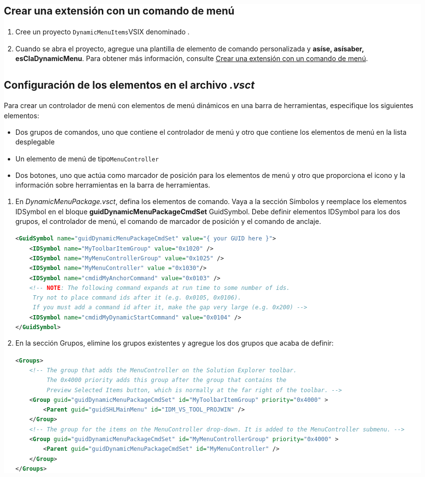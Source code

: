 ## <a name="create-an-extension-with-a-menu-command"></a>Crear una extensión con un comando de menú

1. Cree un proyecto `DynamicMenuItems`VSIX denominado .

2. Cuando se abra el proyecto, agregue una plantilla de elemento de comando personalizada y **asíse, asísaber, esClaDynamicMenu**. Para obtener más información, consulte [Crear una extensión con un comando de menú](../extensibility/creating-an-extension-with-a-menu-command.md).

## <a name="setting-up-the-elements-in-the-vsct-file"></a>Configuración de los elementos en el archivo *.vsct*
 Para crear un controlador de menú con elementos de menú dinámicos en una barra de herramientas, especifique los siguientes elementos:

- Dos grupos de comandos, uno que contiene el controlador de menú y otro que contiene los elementos de menú en la lista desplegable

- Un elemento de menú de tipo`MenuController`

- Dos botones, uno que actúa como marcador de posición para los elementos de menú y otro que proporciona el icono y la información sobre herramientas en la barra de herramientas.

1. En *DynamicMenuPackage.vsct*, defina los elementos de comando. Vaya a la sección Símbolos y reemplace los elementos IDSymbol en el bloque **guidDynamicMenuPackageCmdSet** GuidSymbol. Debe definir elementos IDSymbol para los dos grupos, el controlador de menú, el comando de marcador de posición y el comando de anclaje.

    ```xml
    <GuidSymbol name="guidDynamicMenuPackageCmdSet" value="{ your GUID here }">
        <IDSymbol name="MyToolbarItemGroup" value="0x1020" />
        <IDSymbol name="MyMenuControllerGroup" value="0x1025" />
        <IDSymbol name="MyMenuController" value ="0x1030"/>
        <IDSymbol name="cmdidMyAnchorCommand" value="0x0103" />
        <!-- NOTE: The following command expands at run time to some number of ids.
         Try not to place command ids after it (e.g. 0x0105, 0x0106).
         If you must add a command id after it, make the gap very large (e.g. 0x200) -->
        <IDSymbol name="cmdidMyDynamicStartCommand" value="0x0104" />
    </GuidSymbol>
    ```

2. En la sección Grupos, elimine los grupos existentes y agregue los dos grupos que acaba de definir:

    ```xml
    <Groups>
        <!-- The group that adds the MenuController on the Solution Explorer toolbar.
             The 0x4000 priority adds this group after the group that contains the
             Preview Selected Items button, which is normally at the far right of the toolbar. -->
        <Group guid="guidDynamicMenuPackageCmdSet" id="MyToolbarItemGroup" priority="0x4000" >
            <Parent guid="guidSHLMainMenu" id="IDM_VS_TOOL_PROJWIN" />
        </Group>
        <!-- The group for the items on the MenuController drop-down. It is added to the MenuController submenu. -->
        <Group guid="guidDynamicMenuPackageCmdSet" id="MyMenuControllerGroup" priority="0x4000" >
            <Parent guid="guidDynamicMenuPackageCmdSet" id="MyMenuController" />
        </Group>
    </Groups>
    ```

